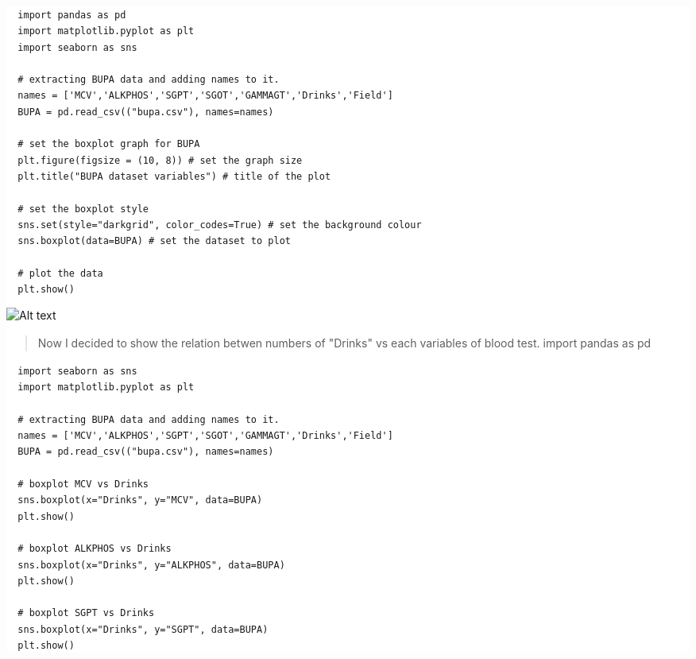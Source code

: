      import pandas as pd
      import matplotlib.pyplot as plt
      import seaborn as sns

      # extracting BUPA data and adding names to it.
      names = ['MCV','ALKPHOS','SGPT','SGOT','GAMMAGT','Drinks','Field']
      BUPA = pd.read_csv(("bupa.csv"), names=names)

      # set the boxplot graph for BUPA
      plt.figure(figsize = (10, 8)) # set the graph size
      plt.title("BUPA dataset variables") # title of the plot

      # set the boxplot style
      sns.set(style="darkgrid", color_codes=True) # set the background colour
      sns.boxplot(data=BUPA) # set the dataset to plot

      # plot the data
      plt.show()
 
![Alt text](https://github.com/PepeAlex/BUPA_Project/blob/writing/5_bupa.png)
   
> Now I decided to show the relation betwen numbers of "Drinks" vs each variables of blood test.
   import pandas as pd

      import seaborn as sns
      import matplotlib.pyplot as plt

      # extracting BUPA data and adding names to it.
      names = ['MCV','ALKPHOS','SGPT','SGOT','GAMMAGT','Drinks','Field']
      BUPA = pd.read_csv(("bupa.csv"), names=names)

      # boxplot MCV vs Drinks
      sns.boxplot(x="Drinks", y="MCV", data=BUPA)
      plt.show()

      # boxplot ALKPHOS vs Drinks
      sns.boxplot(x="Drinks", y="ALKPHOS", data=BUPA)
      plt.show()

      # boxplot SGPT vs Drinks
      sns.boxplot(x="Drinks", y="SGPT", data=BUPA)
      plt.show()
